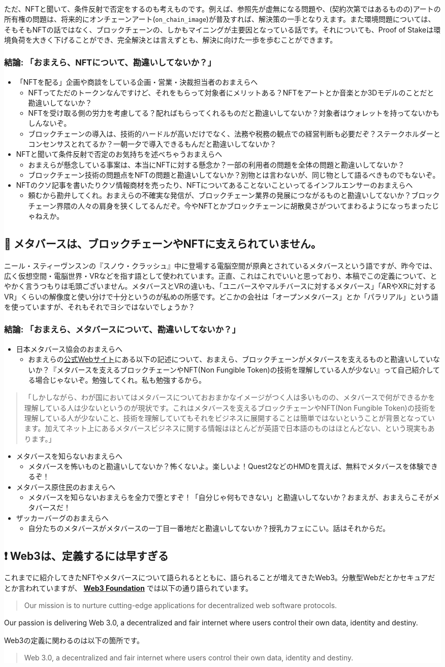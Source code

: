 ただ、NFTと聞いて、条件反射で否定をするのも考えものです。例えば、参照先が虚無になる問題や、(契約次第ではあるものの)アートの所有権の問題は、将来的にオンチェーンアート(`on_chain_image`)が普及すれば、解決策の一手となりえます。また環境問題については、そもそもNFTの話ではなく、ブロックチェーンの、しかもマイニングが主要因となっている話です。それについても、Proof of Stakeは環境負荷を大きく下げることができ、完全解決とは言えずとも、解決に向けた一歩を歩むことができます。

### 結論: 「おまえら、NFTについて、勘違いしてないか？」

- 「NFTを配る」企画や商談をしている企画・営業・決裁担当者のおまえらへ
  - NFTってただのトークンなんですけど、それをもらって対象者にメリットある？NFTをアートとか音楽とか3Dモデルのことだと勘違いしてないか？
  - NFTを受け取る側の労力を考慮してる？配ればもらってくれるものだと勘違いしてないか？対象者はウォレットを持ってないかもしんないぞ。
  - ブロックチェーンの導入は、技術的ハードルが高いだけでなく、法務や税務の観点での経営判断も必要だぞ？ステークホルダーとコンセンサスとれてるか？一朝一夕で導入できるもんだと勘違いしてないか？
- NFTと聞いて条件反射で否定のお気持ちを述べちゃうおまえらへ
  - おまえらが懸念している事案は、本当にNFTに対する懸念か？一部の利用者の問題を全体の問題と勘違いしてないか？
  - ブロックチェーン技術の問題点をNFTの問題と勘違いしてないか？別物とは言わないが、同じ物として語るべきものでもないぞ。
- NFTのクソ記事を書いたりクソ情報商材を売ったり、NFTについてあることないこといってるインフルエンサーのおまえらへ
  - 頼むから勘弁してくれ。おまえらの不確実な発信が、ブロックチェーン業界の発展につながるものと勘違いしてないか？ブロックチェーン界隈の人々の肩身を狭くしてるんだぞ。今やNFTとかブロックチェーンに胡散臭さがついてまわるようになっちまったじゃねえか。


## 🎄 メタバースは、ブロックチェーンやNFTに支えられていません。

ニール・スティーヴンスンの『スノウ・クラッシュ』中に登場する電脳空間が原典とされているメタバースという語ですが、昨今では、広く仮想空間・電脳世界・VRなどを指す語として使われています。正直、これはこれでいいと思っており、本稿でこの定義について、とやかく言うつもりは毛頭ございません。メタバースとVRの違いも、「ユニバースやマルチバースに対するメタバース」「ARやXRに対するVR」くらいの解像度と使い分けで十分というのが私めの所感です。どこかの会社は「オープンメタバース」とか「パラリアル」という語を使っていますが、それもそれでヨシではないでしょうか？

### 結論: 「おまえら、メタバースについて、勘違いしてないか？」

- 日本メタバース協会のおまえらへ
  - おまえらの[公式Webサイト](https://japanmeta.org/)にある以下の記述について、おまえら、ブロックチェーンがメタバースを支えるものと勘違いしていないか？『メタバースを支えるブロックチェーンやNFT(Non Fungible Token)の技術を理解している人が少ない』って自己紹介してる場合じゃないぞ。勉強してくれ。私も勉強するから。
> 「しかしながら、わが国においてはメタバースについておおまかなイメージがつく人は多いものの、メタバースで何ができるかを理解している人は少ないというのが現状です。これはメタバースを支えるブロックチェーンやNFT(Non Fungible Token)の技術を理解している人が少ないこと、技術を理解していてもそれをビジネスに展開することは簡単ではないということが背景となっています。加えてネット上にあるメタバースビジネスに関する情報はほとんどが英語で日本語のものはほとんどない、という現実もあります。」
- メタバースを知らないおまえらへ
  - メタバースを怖いものと勘違いしてないか？怖くないよ。楽しいよ！Quest2などのHMDを買えば、無料でメタバースを体験できるぞ！
- メタバース原住民のおまえらへ
  - メタバースを知らないおまえらを全力で堕とすぞ！「自分じゃ何もできない」と勘違いしてないか？おまえが、おまえらこそがメタバースだ！
- ザッカーバーグのおまえらへ
  - 自分たちのメタバースがメタバースの一丁目一番地だと勘違いしてないか？授乳カフェにこい。話はそれからだ。


## ❗ Web3は、定義するには早すぎる

これまでに紹介してきたNFTやメタバースについて語られるとともに、語られることが増えてきたWeb3。分散型Webだとかセキュアだとか言われていますが、 **[Web3 Foundation](https://web3.foundation/)** では以下の通り語られています。

> Our mission is to nurture cutting-edge applications for decentralized web software protocols.

Our passion is delivering Web 3.0, a decentralized and fair internet where users control their own data, identity and destiny.

Web3の定義に関わるのは以下の箇所です。

> Web 3.0, a decentralized and fair internet where users control their own data, identity and destiny.
